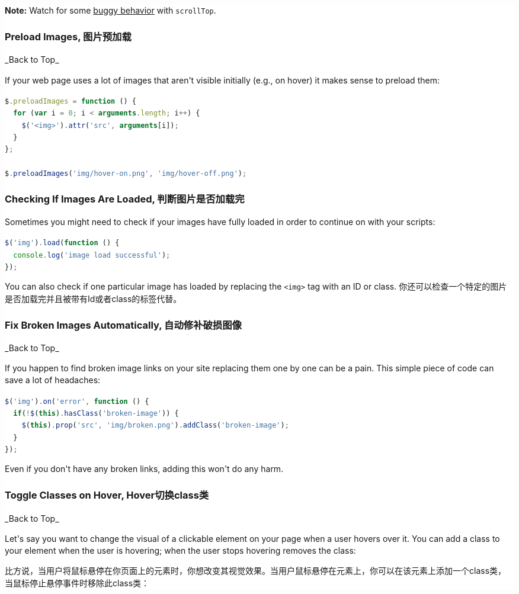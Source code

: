 **Note:** Watch for some [buggy behavior](https://github.com/jquery/api.jquery.com/issues/417) with `scrollTop`.

<h3 id="preload-images">Preload Images,  图片预加载</h3>_<span id="jump">Back to Top</span>_


If your web page uses a lot of images that aren't visible initially (e.g., on hover) it makes sense to preload them:

```javascript
$.preloadImages = function () {
  for (var i = 0; i < arguments.length; i++) {
    $('<img>').attr('src', arguments[i]);
  }
};

$.preloadImages('img/hover-on.png', 'img/hover-off.png');
```


<h3 id="checking-if-images-are-loaded">Checking If Images Are Loaded,  判断图片是否加载完</h3>

Sometimes you might need to check if your images have fully loaded in order to continue on with your scripts:

```javascript
$('img').load(function () {
  console.log('image load successful');
});
```

You can also check if one particular image has loaded by replacing the `<img>` tag with an ID or class.  你还可以检查一个特定的图片是否加载完并且被带有Id或者class的<img>标签代替。


<h3 id="fix-broken-images-automatically">Fix Broken Images Automatically, 自动修补破损图像</h3>_<span id="jump">Back to Top</span>_


If you happen to find broken image links on your site replacing them one by one can be a pain. This simple piece of code can save a lot of headaches:

```javascript
$('img').on('error', function () {
  if(!$(this).hasClass('broken-image')) {
    $(this).prop('src', 'img/broken.png').addClass('broken-image');
  }
});
```

Even if you don't have any broken links, adding this won't do any harm.


<h3 id="toggle-classes-on-hover">Toggle Classes on Hover, Hover切换class类</h3>_<span id="jump">Back to Top</span>_


Let's say you want to change the visual of a clickable element on your page when a user hovers over it. You can add a class to your element when the user is hovering; when the user stops hovering removes the class:

比方说，当用户将鼠标悬停在你页面上的元素时，你想改变其视觉效果。当用户鼠标悬停在元素上，你可以在该元素上添加一个class类，当鼠标停止悬停事件时移除此class类：
